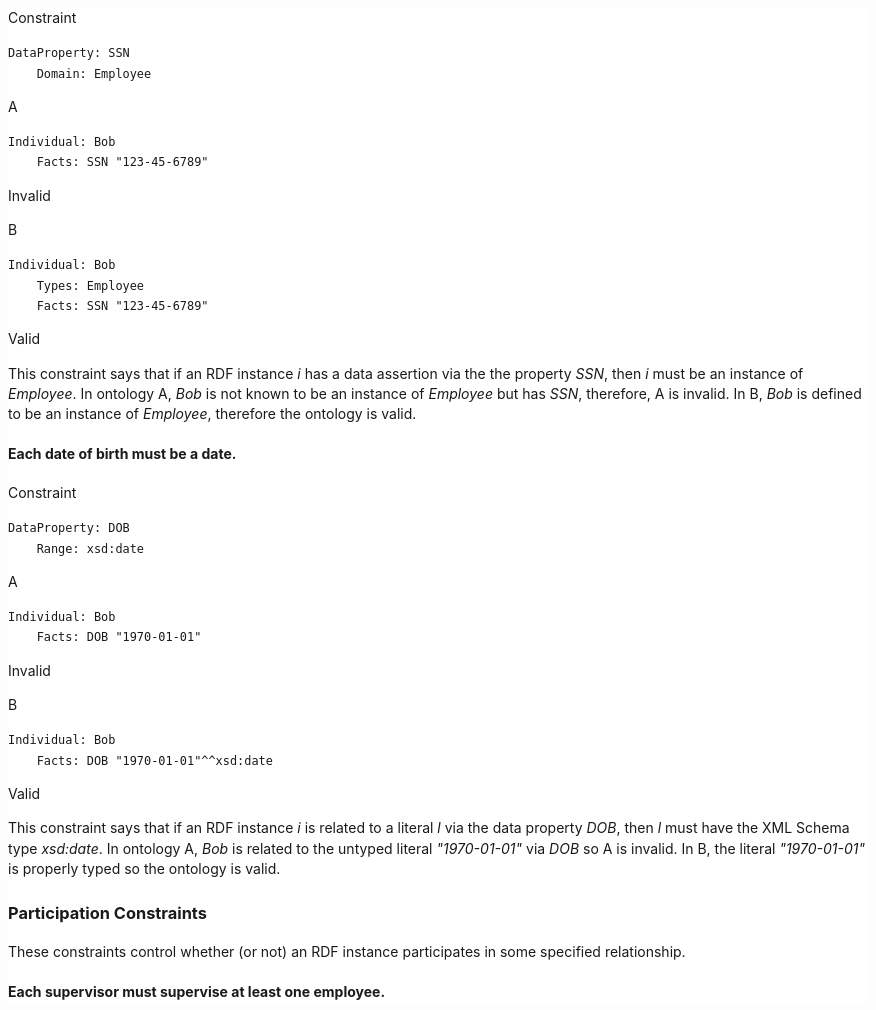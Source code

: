 Constraint

    DataProperty: SSN
        Domain: Employee

A

    Individual: Bob
        Facts: SSN "123-45-6789"

Invalid

B

    Individual: Bob
        Types: Employee
        Facts: SSN "123-45-6789"

Valid

This constraint says that if an RDF instance *i* has a data assertion
via the the property *SSN*, then *i* must be an instance of *Employee*.
In ontology A, *Bob* is not known to be an instance of *Employee* but
has *SSN*, therefore, A is invalid. In B, *Bob* is defined to be an
instance of *Employee*, therefore the ontology is valid.

#### Each date of birth must be a date.

Constraint

    DataProperty: DOB
        Range: xsd:date

A

    Individual: Bob
        Facts: DOB "1970-01-01"

Invalid

B

    Individual: Bob
        Facts: DOB "1970-01-01"^^xsd:date

Valid

This constraint says that if an RDF instance *i* is related to a literal
*l* via the data property *DOB*, then *l* must have the XML Schema type
*xsd:date*. In ontology A, *Bob* is related to the untyped literal
*"1970-01-01"* via *DOB* so A is invalid. In B, the literal
*"1970-01-01"* is properly typed so the ontology is valid.

### Participation Constraints

These constraints control whether (or not) an RDF instance participates
in some specified relationship.

#### Each supervisor must supervise at least one employee.
